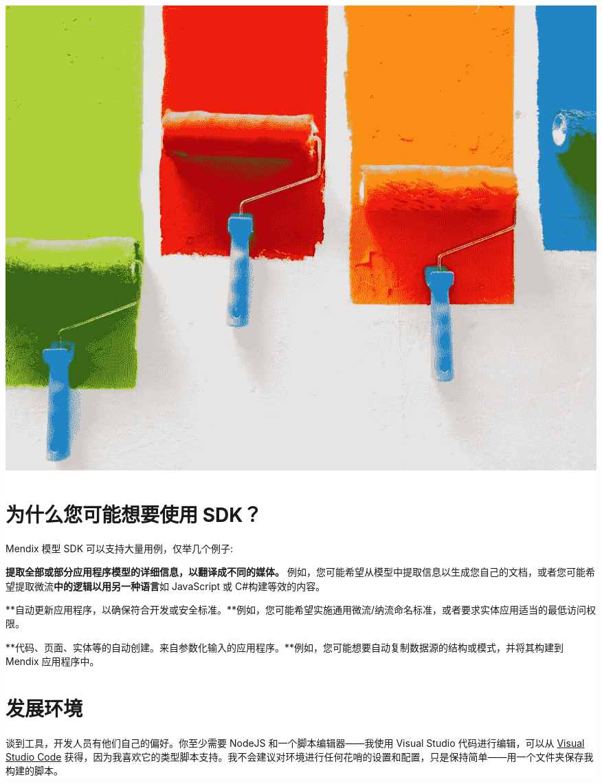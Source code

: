 ![](img/fe747c2b4b63115d7f4527ae6cd3bff2.png)

# 为什么您可能想要使用 SDK？

Mendix 模型 SDK 可以支持大量用例，仅举几个例子:

**提取全部或部分应用程序模型的详细信息，以翻译成不同的媒体。** 例如，您可能希望从模型中提取信息以生成您自己的文档，或者您可能希望提取微流**中的逻辑以用另一种语言**如 JavaScript 或 C#构建等效的内容。

**自动更新应用程序，以确保符合开发或安全标准。**例如，您可能希望实施通用微流/纳流命名标准，或者要求实体应用适当的最低访问权限。

**代码、页面、实体等的自动创建。来自参数化输入的应用程序。**例如，您可能想要自动复制数据源的结构或模式，并将其构建到 Mendix 应用程序中。

# 发展环境

谈到工具，开发人员有他们自己的偏好。你至少需要 NodeJS 和一个脚本编辑器——我使用 Visual Studio 代码进行编辑，可以从 [Visual Studio Code](https://code.visualstudio.com/) 获得，因为我喜欢它的类型脚本支持。我不会建议对环境进行任何花哨的设置和配置，只是保持简单——用一个文件夹保存我构建的脚本。
